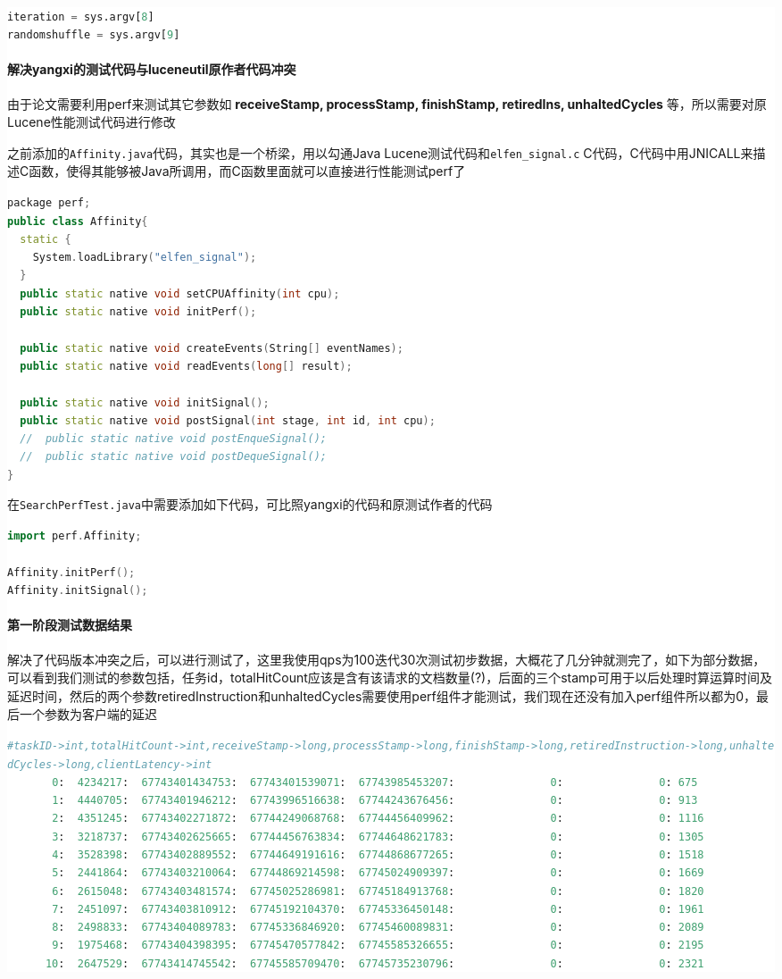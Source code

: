 ```python
iteration = sys.argv[8]
randomshuffle = sys.argv[9]
```

#### 解决yangxi的测试代码与luceneutil原作者代码冲突
由于论文需要利用perf来测试其它参数如 __receiveStamp, processStamp, finishStamp, retiredIns, unhaltedCycles__ 等，所以需要对原Lucene性能测试代码进行修改

之前添加的`Affinity.java`代码，其实也是一个桥梁，用以勾通Java Lucene测试代码和`elfen_signal.c` C代码，C代码中用JNICALL来描述C函数，使得其能够被Java所调用，而C函数里面就可以直接进行性能测试perf了
```c++
package perf;
public class Affinity{
  static {
    System.loadLibrary("elfen_signal");
  }
  public static native void setCPUAffinity(int cpu);
  public static native void initPerf();

  public static native void createEvents(String[] eventNames);
  public static native void readEvents(long[] result);

  public static native void initSignal();
  public static native void postSignal(int stage, int id, int cpu);
  //  public static native void postEnqueSignal();
  //  public static native void postDequeSignal();
}
```
在`SearchPerfTest.java`中需要添加如下代码，可比照yangxi的代码和原测试作者的代码
```c++
import perf.Affinity;

Affinity.initPerf();
Affinity.initSignal();
```
#### 第一阶段测试数据结果
解决了代码版本冲突之后，可以进行测试了，这里我使用qps为100迭代30次测试初步数据，大概花了几分钟就测完了，如下为部分数据，可以看到我们测试的参数包括，任务id，totalHitCount应该是含有该请求的文档数量(?)，后面的三个stamp可用于以后处理时算运算时间及延迟时间，然后的两个参数retiredInstruction和unhaltedCycles需要使用perf组件才能测试，我们现在还没有加入perf组件所以都为0，最后一个参数为客户端的延迟
```python
#taskID->int,totalHitCount->int,receiveStamp->long,processStamp->long,finishStamp->long,retiredInstruction->long,unhaltedCycles->long,clientLatency->int
       0:  4234217:  67743401434753:  67743401539071:  67743985453207:               0:               0: 675
       1:  4440705:  67743401946212:  67743996516638:  67744243676456:               0:               0: 913
       2:  4351245:  67743402271872:  67744249068768:  67744456409962:               0:               0: 1116
       3:  3218737:  67743402625665:  67744456763834:  67744648621783:               0:               0: 1305
       4:  3528398:  67743402889552:  67744649191616:  67744868677265:               0:               0: 1518
       5:  2441864:  67743403210064:  67744869214598:  67745024909397:               0:               0: 1669
       6:  2615048:  67743403481574:  67745025286981:  67745184913768:               0:               0: 1820
       7:  2451097:  67743403810912:  67745192104370:  67745336450148:               0:               0: 1961
       8:  2498833:  67743404089783:  67745336846920:  67745460089831:               0:               0: 2089
       9:  1975468:  67743404398395:  67745470577842:  67745585326655:               0:               0: 2195
      10:  2647529:  67743414745542:  67745585709470:  67745735230796:               0:               0: 2321
```